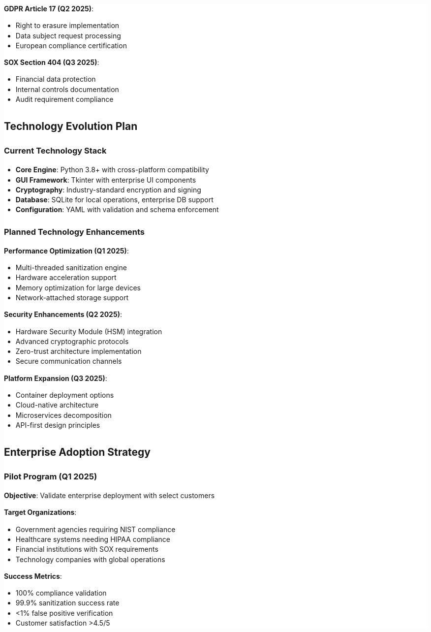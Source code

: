 **GDPR Article 17 (Q2 2025)**:
- Right to erasure implementation
- Data subject request processing
- European compliance certification

**SOX Section 404 (Q3 2025)**:
- Financial data protection
- Internal controls documentation
- Audit requirement compliance

## Technology Evolution Plan

### Current Technology Stack
- **Core Engine**: Python 3.8+ with cross-platform compatibility
- **GUI Framework**: Tkinter with enterprise UI components
- **Cryptography**: Industry-standard encryption and signing
- **Database**: SQLite for local operations, enterprise DB support
- **Configuration**: YAML with validation and schema enforcement

### Planned Technology Enhancements

**Performance Optimization (Q1 2025)**:
- Multi-threaded sanitization engine
- Hardware acceleration support
- Memory optimization for large devices
- Network-attached storage support

**Security Enhancements (Q2 2025)**:
- Hardware Security Module (HSM) integration
- Advanced cryptographic protocols
- Zero-trust architecture implementation
- Secure communication channels

**Platform Expansion (Q3 2025)**:
- Container deployment options
- Cloud-native architecture
- Microservices decomposition
- API-first design principles

## Enterprise Adoption Strategy

### Pilot Program (Q1 2025)
**Objective**: Validate enterprise deployment with select customers

**Target Organizations**:
- Government agencies requiring NIST compliance
- Healthcare systems needing HIPAA compliance
- Financial institutions with SOX requirements
- Technology companies with global operations

**Success Metrics**:
- 100% compliance validation
- 99.9% sanitization success rate
- <1% false positive verification
- Customer satisfaction >4.5/5

